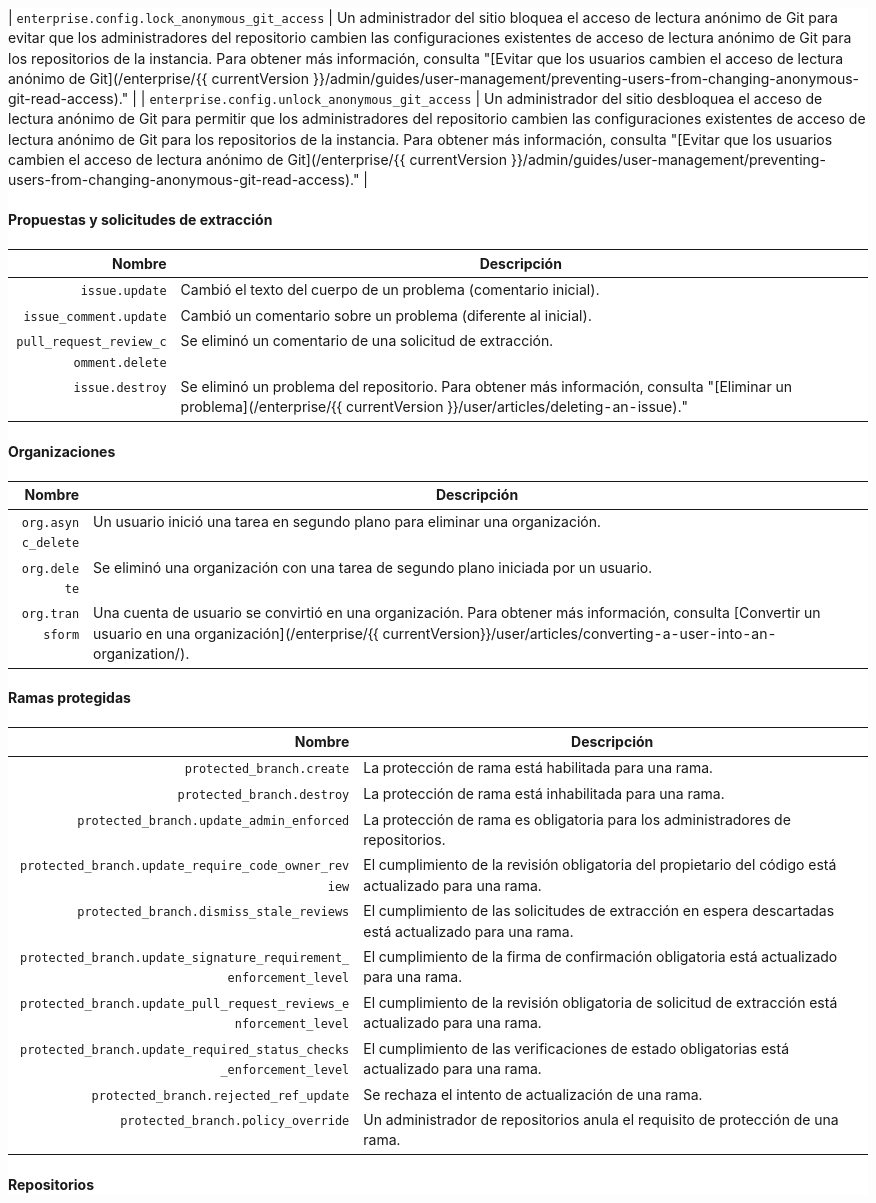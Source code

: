 |           `enterprise.config.lock_anonymous_git_access` | Un administrador del sitio bloquea el acceso de lectura anónimo de Git para evitar que los administradores del repositorio cambien las configuraciones existentes de acceso de lectura anónimo de Git para los repositorios de la instancia. Para obtener más información, consulta "[Evitar que los usuarios cambien el acceso de lectura anónimo de Git](/enterprise/{{ currentVersion }}/admin/guides/user-management/preventing-users-from-changing-anonymous-git-read-access)."      |
|         `enterprise.config.unlock_anonymous_git_access` | Un administrador del sitio desbloquea el acceso de lectura anónimo de Git para permitir que los administradores del repositorio cambien las configuraciones existentes de acceso de lectura anónimo de Git para los repositorios de la instancia. Para obtener más información, consulta "[Evitar que los usuarios cambien el acceso de lectura anónimo de Git](/enterprise/{{ currentVersion }}/admin/guides/user-management/preventing-users-from-changing-anonymous-git-read-access)." |

#### Propuestas y solicitudes de extracción

|                               Nombre | Descripción                                                                                                                                                              |
| ------------------------------------:| ------------------------------------------------------------------------------------------------------------------------------------------------------------------------ |
|                       `issue.update` | Cambió el texto del cuerpo de un problema (comentario inicial).                                                                                                          |
|               `issue_comment.update` | Cambió un comentario sobre un problema (diferente al inicial).                                                                                                           |
| `pull_request_review_comment.delete` | Se eliminó un comentario de una solicitud de extracción.                                                                                                                 |
|                      `issue.destroy` | Se eliminó un problema del repositorio. Para obtener más información, consulta "[Eliminar un problema](/enterprise/{{ currentVersion }}/user/articles/deleting-an-issue)." |

#### Organizaciones

|             Nombre | Descripción                                                                                                                                                                                                                     |
| ------------------:| ------------------------------------------------------------------------------------------------------------------------------------------------------------------------------------------------------------------------------- |
| `org.async_delete` | Un usuario inició una tarea en segundo plano para eliminar una organización.                                                                                                                                                    |
|       `org.delete` | Se eliminó una organización con una tarea de segundo plano iniciada por un usuario.                                                                                                                                             |
|    `org.transform` | Una cuenta de usuario se convirtió en una organización. Para obtener más información, consulta [Convertir un usuario en una organización](/enterprise/{{ currentVersion}}/user/articles/converting-a-user-into-an-organization/). |

#### Ramas protegidas

|                                                             Nombre | Descripción                                                                                            |
| ------------------------------------------------------------------:| ------------------------------------------------------------------------------------------------------ |
|                                          `protected_branch.create` | La protección de rama está habilitada para una rama.                                                   |
|                                         `protected_branch.destroy` | La protección de rama está inhabilitada para una rama.                                                 |
|                           `protected_branch.update_admin_enforced` | La protección de rama es obligatoria para los administradores de repositorios.                         |
|                `protected_branch.update_require_code_owner_review` | El cumplimiento de la revisión obligatoria del propietario del código está actualizado para una rama.  |
|                           `protected_branch.dismiss_stale_reviews` | El cumplimiento de las solicitudes de extracción en espera descartadas está actualizado para una rama. |
|  `protected_branch.update_signature_requirement_enforcement_level` | El cumplimiento de la firma de confirmación obligatoria está actualizado para una rama.                |
|   `protected_branch.update_pull_request_reviews_enforcement_level` | El cumplimiento de la revisión obligatoria de solicitud de extracción está actualizado para una rama.  |
| `protected_branch.update_required_status_checks_enforcement_level` | El cumplimiento de las verificaciones de estado obligatorias está actualizado para una rama.           |
|                             `protected_branch.rejected_ref_update` | Se rechaza el intento de actualización de una rama.                                                    |
|                                 `protected_branch.policy_override` | Un administrador de repositorios anula el requisito de protección de una rama.                         |

#### Repositorios
